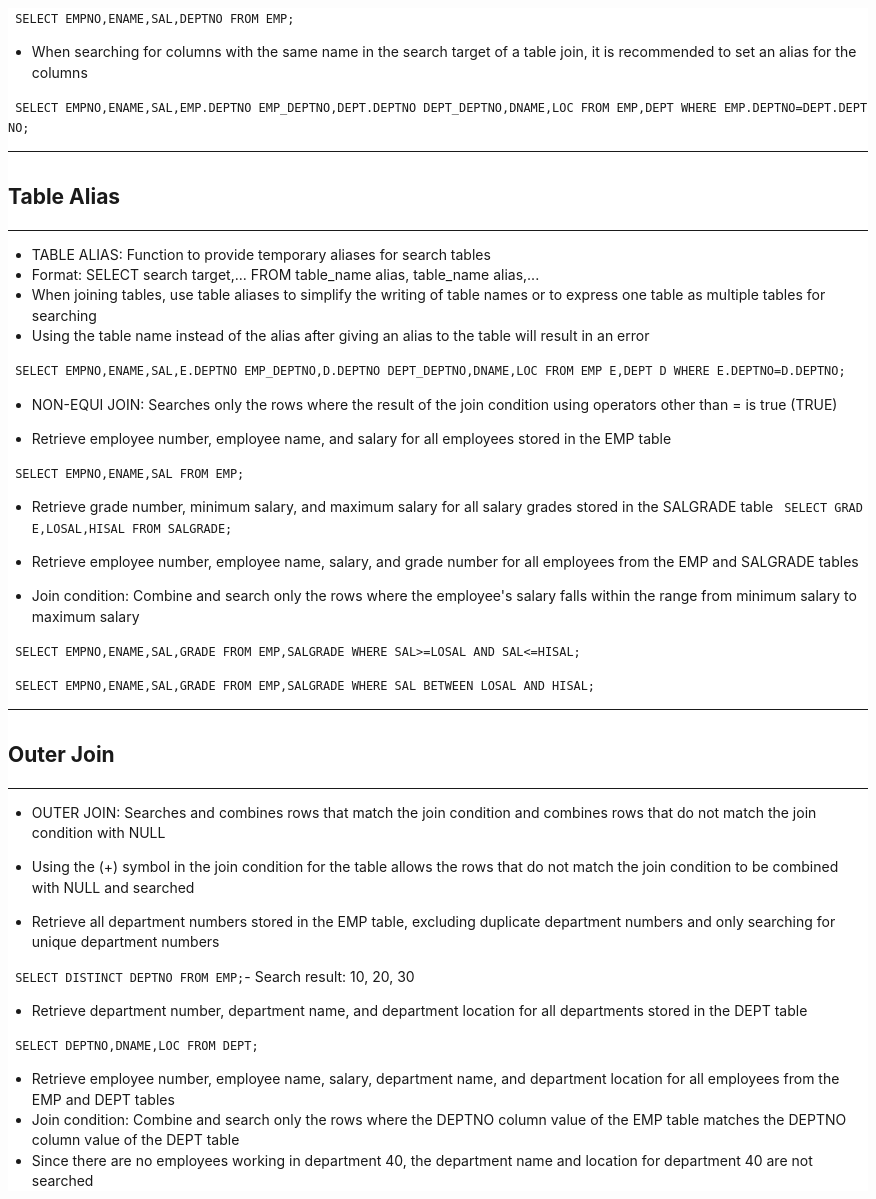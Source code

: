 ``` SELECT EMPNO,ENAME,SAL,DEPTNO FROM EMP;```
- When searching for columns with the same name in the search target of a table join, it is recommended to set an alias for the columns

``` SELECT EMPNO,ENAME,SAL,EMP.DEPTNO EMP_DEPTNO,DEPT.DEPTNO DEPT_DEPTNO,DNAME,LOC FROM EMP,DEPT WHERE EMP.DEPTNO=DEPT.DEPTNO;```
  
---
## Table Alias
---

- TABLE ALIAS: Function to provide temporary aliases for search tables
- Format:  SELECT search target,... FROM table_name alias, table_name alias,...
- When joining tables, use table aliases to simplify the writing of table names or to express one table as multiple tables for searching
- Using the table name instead of the alias after giving an alias to the table will result in an error

``` SELECT EMPNO,ENAME,SAL,E.DEPTNO EMP_DEPTNO,D.DEPTNO DEPT_DEPTNO,DNAME,LOC FROM EMP E,DEPT D WHERE E.DEPTNO=D.DEPTNO;```

- NON-EQUI JOIN: Searches only the rows where the result of the join condition using operators other than = is true (TRUE)

- Retrieve employee number, employee name, and salary for all employees stored in the EMP table

``` SELECT EMPNO,ENAME,SAL FROM EMP;```

- Retrieve grade number, minimum salary, and maximum salary for all salary grades stored in the SALGRADE table
``` SELECT GRADE,LOSAL,HISAL FROM SALGRADE;```

- Retrieve employee number, employee name, salary, and grade number for all employees from the EMP and SALGRADE tables
- Join condition: Combine and search only the rows where the employee's salary falls within the range from minimum salary to maximum salary

``` SELECT EMPNO,ENAME,SAL,GRADE FROM EMP,SALGRADE WHERE SAL>=LOSAL AND SAL<=HISAL;```

``` SELECT EMPNO,ENAME,SAL,GRADE FROM EMP,SALGRADE WHERE SAL BETWEEN LOSAL AND HISAL;```

---
## Outer Join
---

- OUTER JOIN: Searches and combines rows that match the join condition and combines rows that do not match the join condition with NULL
- Using the (+) symbol in the join condition for the table allows the rows that do not match the join condition to be combined with NULL and searched

- Retrieve all department numbers stored in the EMP table, excluding duplicate department numbers and only searching for unique department numbers

``` SELECT DISTINCT DEPTNO FROM EMP;```- Search result: 10, 20, 30

- Retrieve department number, department name, and department location for all departments stored in the DEPT table

``` SELECT DEPTNO,DNAME,LOC FROM DEPT;```


- Retrieve employee number, employee name, salary, department name, and department location for all employees from the EMP and DEPT tables
- Join condition: Combine and search only the rows where the DEPTNO column value of the EMP table matches the DEPTNO column value of the DEPT table
- Since there are no employees working in department 40, the department name and location for department 40 are not searched
```